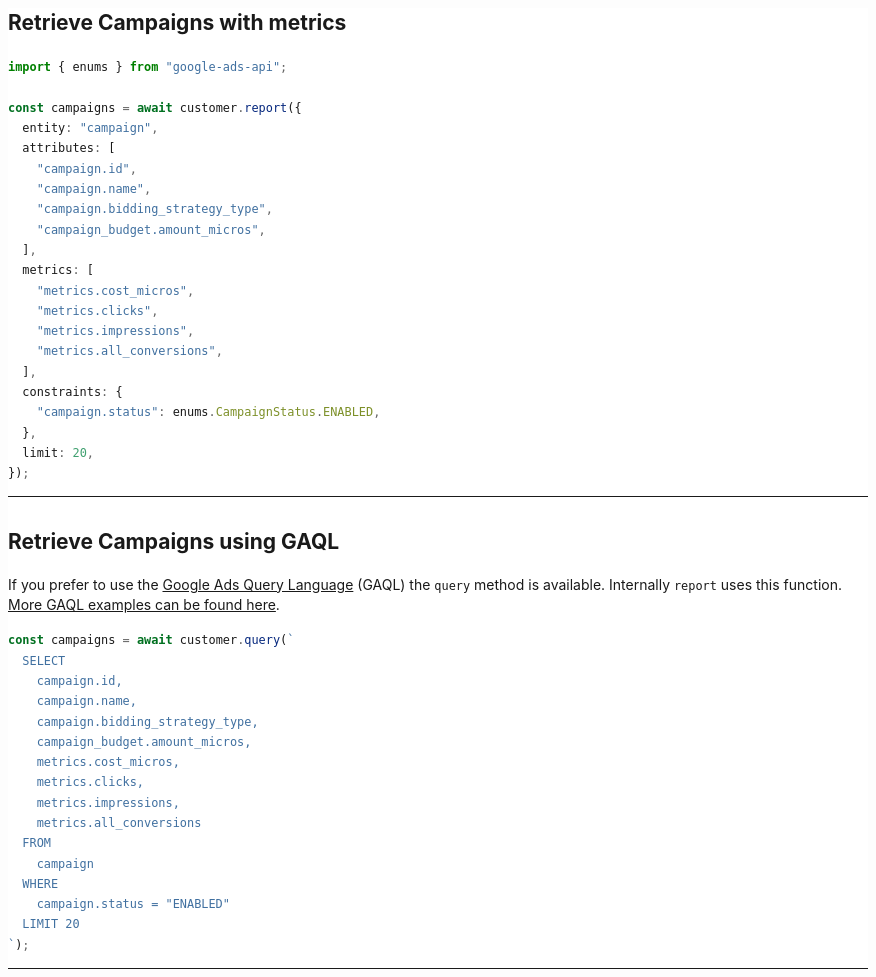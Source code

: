 ## Retrieve Campaigns with metrics

```ts
import { enums } from "google-ads-api";

const campaigns = await customer.report({
  entity: "campaign",
  attributes: [
    "campaign.id",
    "campaign.name",
    "campaign.bidding_strategy_type",
    "campaign_budget.amount_micros",
  ],
  metrics: [
    "metrics.cost_micros",
    "metrics.clicks",
    "metrics.impressions",
    "metrics.all_conversions",
  ],
  constraints: {
    "campaign.status": enums.CampaignStatus.ENABLED,
  },
  limit: 20,
});
```

---

## Retrieve Campaigns using GAQL

If you prefer to use the [Google Ads Query Language](https://developers.google.com/google-ads/api/docs/query/overview) (GAQL) the `query` method is available. Internally `report` uses this function. [More GAQL examples can be found here](https://developers.google.com/google-ads/api/docs/query/cookbook).

```ts
const campaigns = await customer.query(`
  SELECT
    campaign.id,
    campaign.name,
    campaign.bidding_strategy_type,
    campaign_budget.amount_micros,
    metrics.cost_micros,
    metrics.clicks,
    metrics.impressions,
    metrics.all_conversions
  FROM
    campaign
  WHERE
    campaign.status = "ENABLED"
  LIMIT 20
`);
```

---